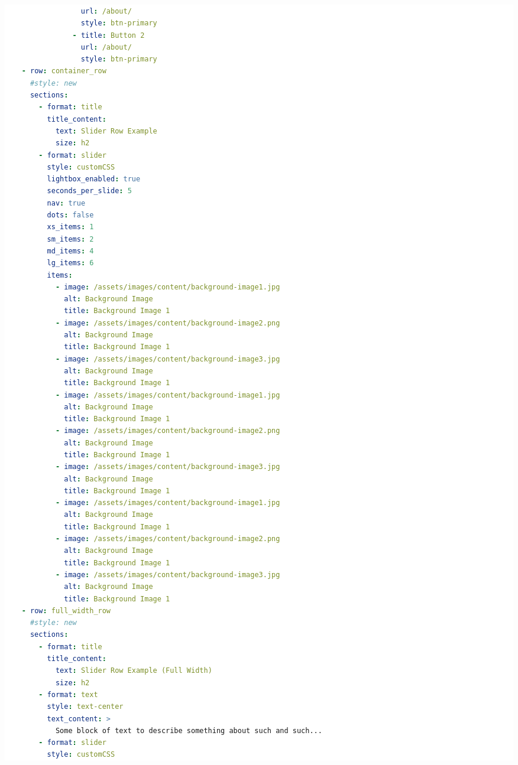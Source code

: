 ```yaml
                  url: /about/
                  style: btn-primary
                - title: Button 2
                  url: /about/
                  style: btn-primary
    - row: container_row
      #style: new
      sections:
        - format: title
          title_content:
            text: Slider Row Example
            size: h2
        - format: slider
          style: customCSS
          lightbox_enabled: true
          seconds_per_slide: 5
          nav: true
          dots: false
          xs_items: 1
          sm_items: 2
          md_items: 4
          lg_items: 6
          items:
            - image: /assets/images/content/background-image1.jpg
              alt: Background Image
              title: Background Image 1
            - image: /assets/images/content/background-image2.png
              alt: Background Image
              title: Background Image 1
            - image: /assets/images/content/background-image3.jpg
              alt: Background Image
              title: Background Image 1
            - image: /assets/images/content/background-image1.jpg
              alt: Background Image
              title: Background Image 1
            - image: /assets/images/content/background-image2.png
              alt: Background Image
              title: Background Image 1
            - image: /assets/images/content/background-image3.jpg
              alt: Background Image
              title: Background Image 1
            - image: /assets/images/content/background-image1.jpg
              alt: Background Image
              title: Background Image 1
            - image: /assets/images/content/background-image2.png
              alt: Background Image
              title: Background Image 1
            - image: /assets/images/content/background-image3.jpg
              alt: Background Image
              title: Background Image 1
    - row: full_width_row
      #style: new
      sections:
        - format: title
          title_content:
            text: Slider Row Example (Full Width)
            size: h2
        - format: text
          style: text-center
          text_content: >
            Some block of text to describe something about such and such...
        - format: slider
          style: customCSS
```
